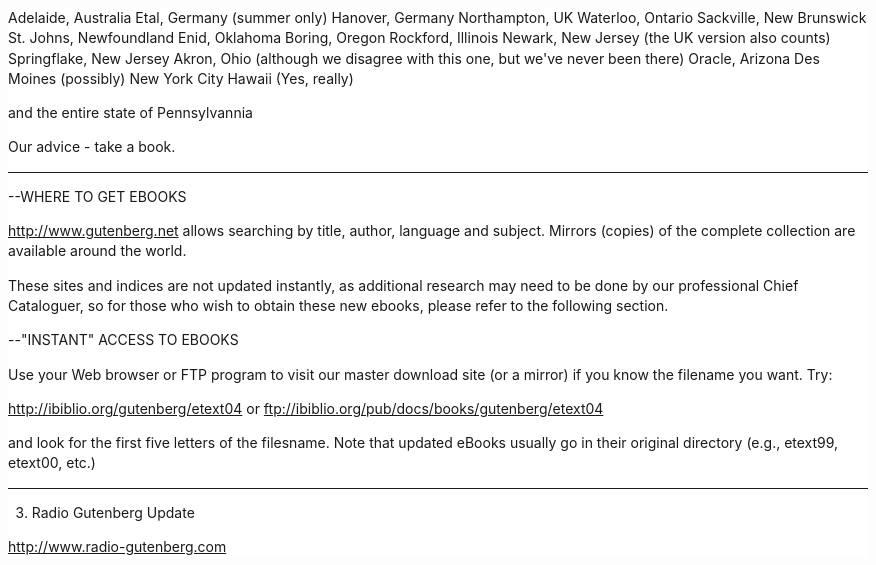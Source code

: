Adelaide, Australia
Etal, Germany (summer only)
Hanover, Germany
Northampton, UK
Waterloo, Ontario
Sackville, New Brunswick
St. Johns, Newfoundland
Enid, Oklahoma
Boring, Oregon
Rockford, Illinois
Newark, New Jersey (the UK version also counts)
Springflake, New Jersey
Akron, Ohio (although we disagree with this one, but we've never been
there)
Oracle, Arizona
Des Moines (possibly)
New York City
Hawaii (Yes, really)

and the entire state of Pennsylvannia

Our advice - take a book.


----------------------------------------------------------------------

--WHERE TO GET EBOOKS

http://www.gutenberg.net allows searching by title, author, language
and subject. Mirrors (copies) of the complete collection are available
around the world.


These sites and indices are not updated instantly, as additional
research may need to be done by our professional Chief Cataloguer, so
for those who wish to obtain these new ebooks, please refer to the
following section.

--"INSTANT" ACCESS TO EBOOKS

Use your Web browser or FTP program to visit our master download
site (or a mirror) if you know the filename you want.  Try:

http://ibiblio.org/gutenberg/etext04
or
ftp://ibiblio.org/pub/docs/books/gutenberg/etext04

and look for the first five letters of the filesname.  Note that
updated eBooks usually go in their original directory (e.g., etext99,
etext00, etc.)


----------------------------------------------------------------------

3) Radio Gutenberg Update

http://www.radio-gutenberg.com
